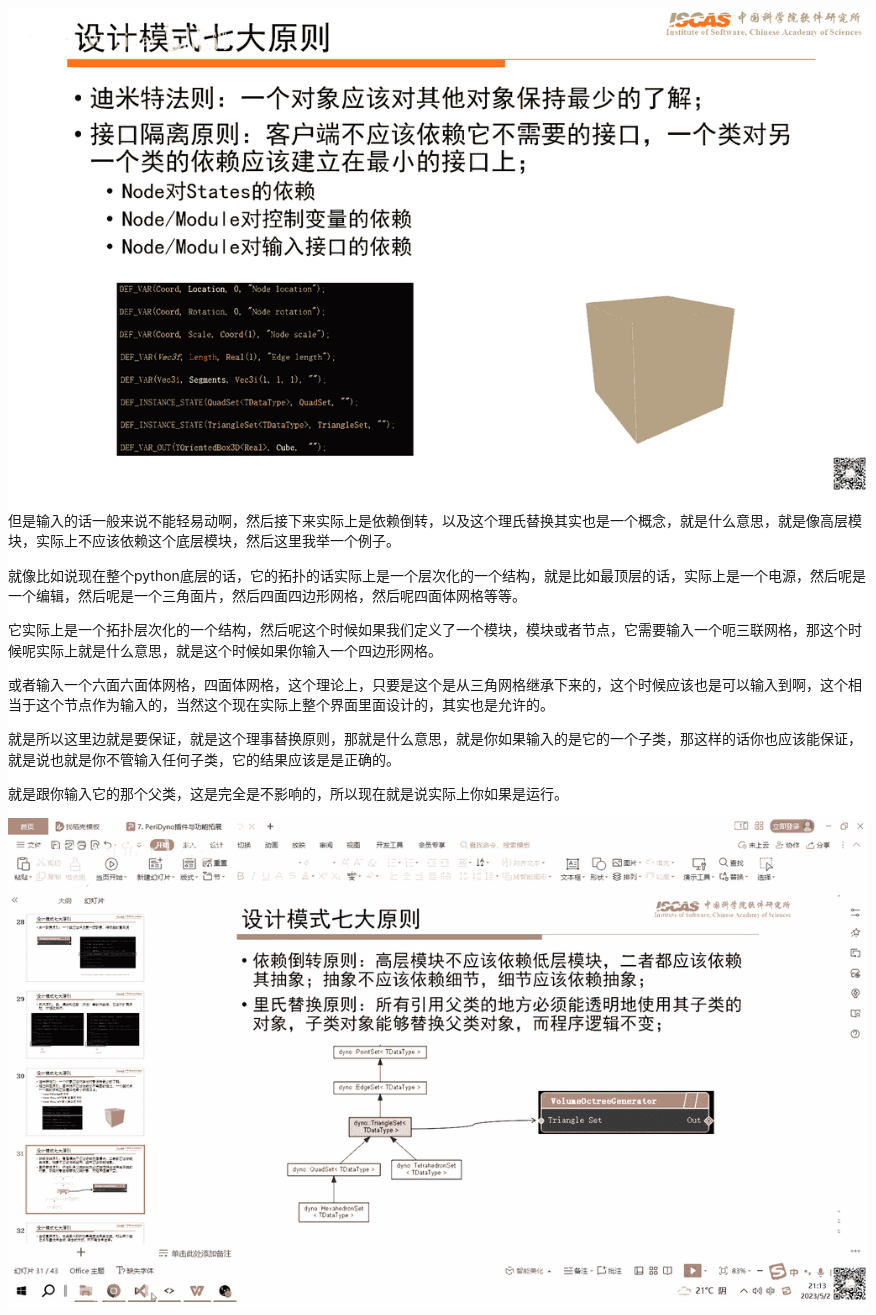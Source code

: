![](img/a7353a8fe01a4d4e85be5c8f65818da4_127.png)

但是输入的话一般来说不能轻易动啊，然后接下来实际上是依赖倒转，以及这个理氏替换其实也是一个概念，就是什么意思，就是像高层模块，实际上不应该依赖这个底层模块，然后这里我举一个例子。

就像比如说现在整个python底层的话，它的拓扑的话实际上是一个层次化的一个结构，就是比如最顶层的话，实际上是一个电源，然后呢是一个编辑，然后呢是一个三角面片，然后四面四边形网格，然后呢四面体网格等等。

它实际上是一个拓扑层次化的一个结构，然后呢这个时候如果我们定义了一个模块，模块或者节点，它需要输入一个呃三联网格，那这个时候呢实际上就是什么意思，就是这个时候如果你输入一个四边形网格。

或者输入一个六面六面体网格，四面体网格，这个理论上，只要是这个是从三角网格继承下来的，这个时候应该也是可以输入到啊，这个相当于这个节点作为输入的，当然这个现在实际上整个界面里面设计的，其实也是允许的。

就是所以这里边就是要保证，就是这个理事替换原则，那就是什么意思，就是你如果输入的是它的一个子类，那这样的话你也应该能保证，就是说也就是你不管输入任何子类，它的结果应该是是正确的。

就是跟你输入它的那个父类，这是完全是不影响的，所以现在就是说实际上你如果是运行。

![](img/a7353a8fe01a4d4e85be5c8f65818da4_129.png)
